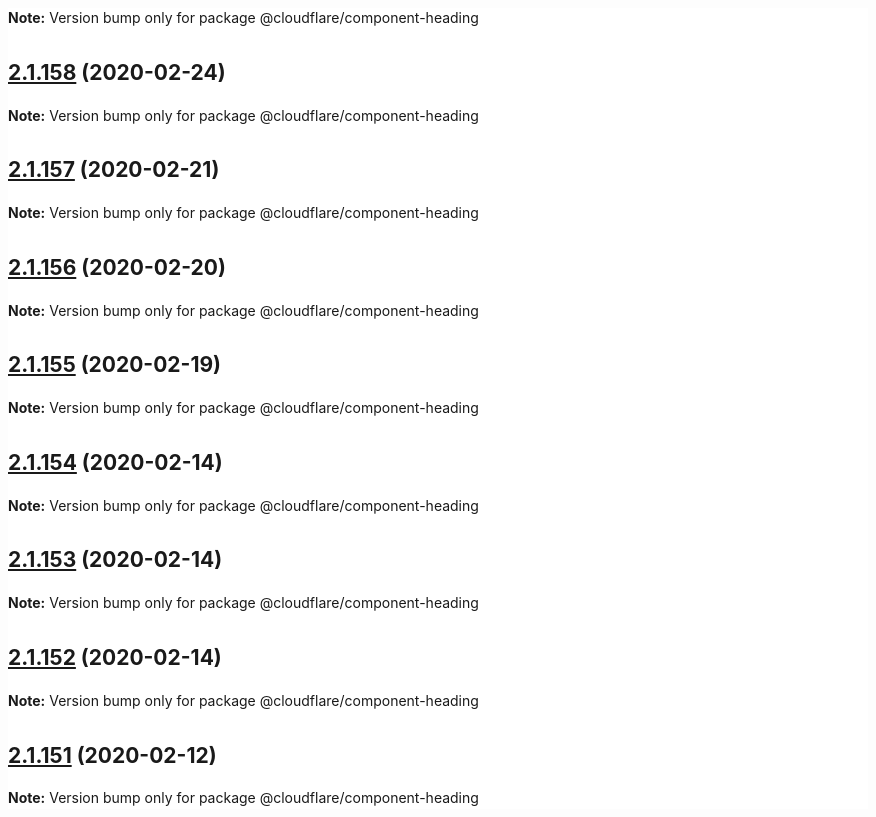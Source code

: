 **Note:** Version bump only for package @cloudflare/component-heading

## [2.1.158](http://stash.cfops.it:7999/fe/stratus/compare/@cloudflare/component-heading@2.1.157...@cloudflare/component-heading@2.1.158) (2020-02-24)

**Note:** Version bump only for package @cloudflare/component-heading

## [2.1.157](http://stash.cfops.it:7999/fe/stratus/compare/@cloudflare/component-heading@2.1.156...@cloudflare/component-heading@2.1.157) (2020-02-21)

**Note:** Version bump only for package @cloudflare/component-heading

## [2.1.156](http://stash.cfops.it:7999/fe/stratus/compare/@cloudflare/component-heading@2.1.155...@cloudflare/component-heading@2.1.156) (2020-02-20)

**Note:** Version bump only for package @cloudflare/component-heading

## [2.1.155](http://stash.cfops.it:7999/fe/stratus/compare/@cloudflare/component-heading@2.1.154...@cloudflare/component-heading@2.1.155) (2020-02-19)

**Note:** Version bump only for package @cloudflare/component-heading

## [2.1.154](http://stash.cfops.it:7999/fe/stratus/compare/@cloudflare/component-heading@2.1.153...@cloudflare/component-heading@2.1.154) (2020-02-14)

**Note:** Version bump only for package @cloudflare/component-heading

## [2.1.153](http://stash.cfops.it:7999/fe/stratus/compare/@cloudflare/component-heading@2.1.152...@cloudflare/component-heading@2.1.153) (2020-02-14)

**Note:** Version bump only for package @cloudflare/component-heading

## [2.1.152](http://stash.cfops.it:7999/fe/stratus/compare/@cloudflare/component-heading@2.1.151...@cloudflare/component-heading@2.1.152) (2020-02-14)

**Note:** Version bump only for package @cloudflare/component-heading

## [2.1.151](http://stash.cfops.it:7999/fe/stratus/compare/@cloudflare/component-heading@2.1.149...@cloudflare/component-heading@2.1.151) (2020-02-12)

**Note:** Version bump only for package @cloudflare/component-heading
